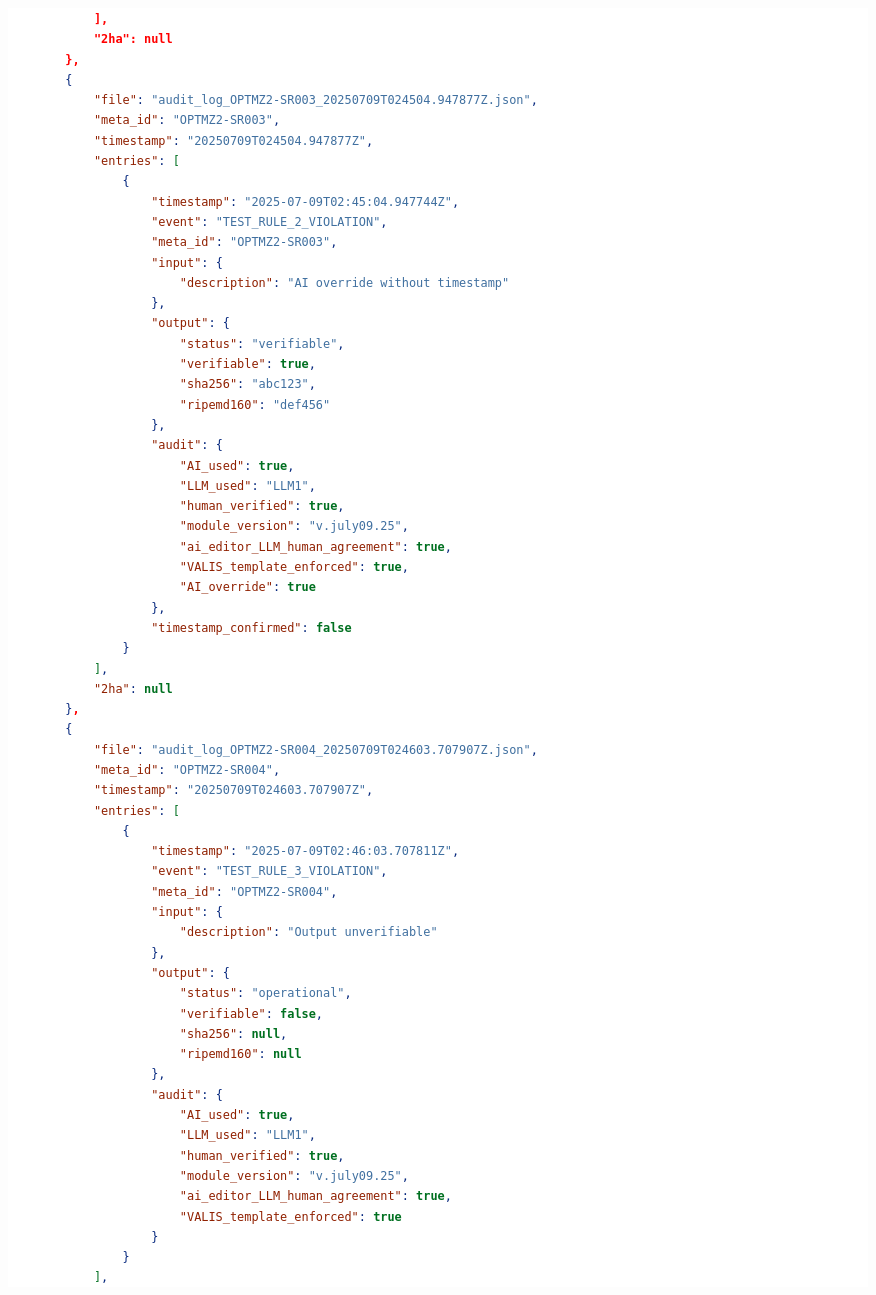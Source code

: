 ```json
            ],
            "2ha": null
        },
        {
            "file": "audit_log_OPTMZ2-SR003_20250709T024504.947877Z.json",
            "meta_id": "OPTMZ2-SR003",
            "timestamp": "20250709T024504.947877Z",
            "entries": [
                {
                    "timestamp": "2025-07-09T02:45:04.947744Z",
                    "event": "TEST_RULE_2_VIOLATION",
                    "meta_id": "OPTMZ2-SR003",
                    "input": {
                        "description": "AI override without timestamp"
                    },
                    "output": {
                        "status": "verifiable",
                        "verifiable": true,
                        "sha256": "abc123",
                        "ripemd160": "def456"
                    },
                    "audit": {
                        "AI_used": true,
                        "LLM_used": "LLM1",
                        "human_verified": true,
                        "module_version": "v.july09.25",
                        "ai_editor_LLM_human_agreement": true,
                        "VALIS_template_enforced": true,
                        "AI_override": true
                    },
                    "timestamp_confirmed": false
                }
            ],
            "2ha": null
        },
        {
            "file": "audit_log_OPTMZ2-SR004_20250709T024603.707907Z.json",
            "meta_id": "OPTMZ2-SR004",
            "timestamp": "20250709T024603.707907Z",
            "entries": [
                {
                    "timestamp": "2025-07-09T02:46:03.707811Z",
                    "event": "TEST_RULE_3_VIOLATION",
                    "meta_id": "OPTMZ2-SR004",
                    "input": {
                        "description": "Output unverifiable"
                    },
                    "output": {
                        "status": "operational",
                        "verifiable": false,
                        "sha256": null,
                        "ripemd160": null
                    },
                    "audit": {
                        "AI_used": true,
                        "LLM_used": "LLM1",
                        "human_verified": true,
                        "module_version": "v.july09.25",
                        "ai_editor_LLM_human_agreement": true,
                        "VALIS_template_enforced": true
                    }
                }
            ],
```